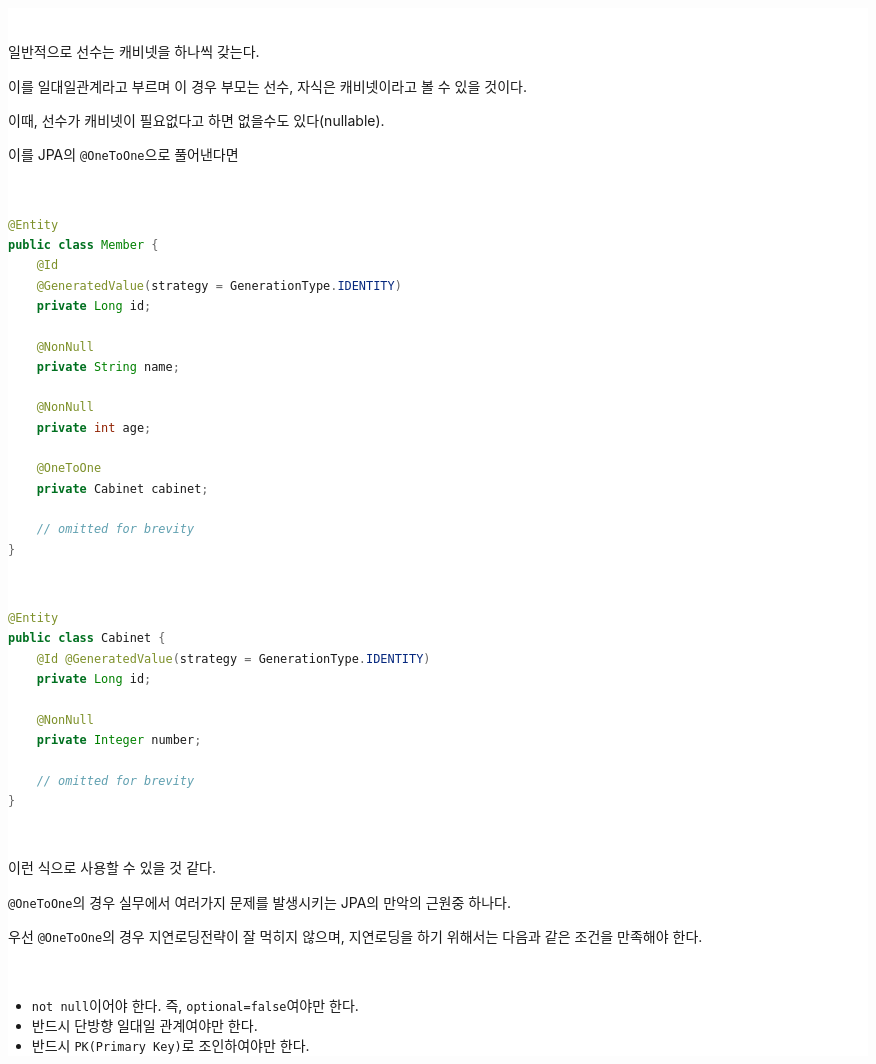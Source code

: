 <br />

일반적으로 선수는 캐비넷을 하나씩 갖는다.

이를 일대일관계라고 부르며 이 경우 부모는 선수, 자식은 캐비넷이라고 볼 수 있을 것이다.

이때, 선수가 캐비넷이 필요없다고 하면 없을수도 있다(nullable).

이를 JPA의 `@OneToOne`으로 풀어낸다면

<br />

```java
@Entity
public class Member {
    @Id
    @GeneratedValue(strategy = GenerationType.IDENTITY)
    private Long id;

    @NonNull
    private String name;

    @NonNull
    private int age;

    @OneToOne
    private Cabinet cabinet;

    // omitted for brevity
}
```

<br />

```java
@Entity
public class Cabinet {
    @Id @GeneratedValue(strategy = GenerationType.IDENTITY)
    private Long id;

    @NonNull
    private Integer number;
    
    // omitted for brevity
}
```

<br />

이런 식으로 사용할 수 있을 것 같다.

`@OneToOne`의 경우 실무에서 여러가지 문제를 발생시키는 JPA의 만악의 근원중 하나다.

우선 `@OneToOne`의 경우 지연로딩전략이 잘 먹히지 않으며, 지연로딩을 하기 위해서는 다음과 같은 조건을 만족해야 한다.

<br />

- `not null`이어야 한다. 즉, `optional=false`여야만 한다.
- 반드시 단방향 일대일 관계여야만 한다.
- 반드시 `PK(Primary Key)`로 조인하여야만 한다.
